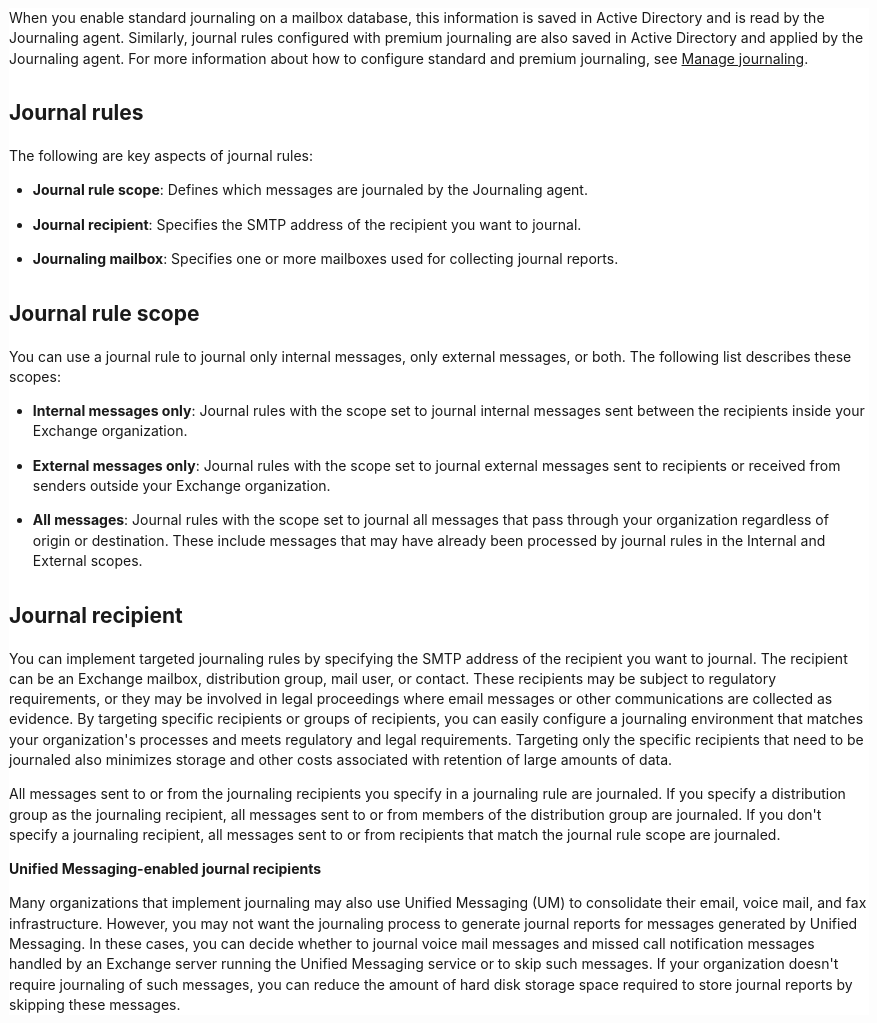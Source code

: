 When you enable standard journaling on a mailbox database, this information is saved in Active Directory and is read by the Journaling agent. Similarly, journal rules configured with premium journaling are also saved in Active Directory and applied by the Journaling agent. For more information about how to configure standard and premium journaling, see [Manage journaling](https://docs.microsoft.com/en-us/exchange/security-and-compliance/journaling/manage-journaling).

## Journal rules

The following are key aspects of journal rules:

  - **Journal rule scope**: Defines which messages are journaled by the Journaling agent.

  - **Journal recipient**: Specifies the SMTP address of the recipient you want to journal.

  - **Journaling mailbox**: Specifies one or more mailboxes used for collecting journal reports.

## Journal rule scope

You can use a journal rule to journal only internal messages, only external messages, or both. The following list describes these scopes:

  - **Internal messages only**: Journal rules with the scope set to journal internal messages sent between the recipients inside your Exchange organization.

  - **External messages only**: Journal rules with the scope set to journal external messages sent to recipients or received from senders outside your Exchange organization.

  - **All messages**: Journal rules with the scope set to journal all messages that pass through your organization regardless of origin or destination. These include messages that may have already been processed by journal rules in the Internal and External scopes.

## Journal recipient

You can implement targeted journaling rules by specifying the SMTP address of the recipient you want to journal. The recipient can be an Exchange mailbox, distribution group, mail user, or contact. These recipients may be subject to regulatory requirements, or they may be involved in legal proceedings where email messages or other communications are collected as evidence. By targeting specific recipients or groups of recipients, you can easily configure a journaling environment that matches your organization's processes and meets regulatory and legal requirements. Targeting only the specific recipients that need to be journaled also minimizes storage and other costs associated with retention of large amounts of data.

All messages sent to or from the journaling recipients you specify in a journaling rule are journaled. If you specify a distribution group as the journaling recipient, all messages sent to or from members of the distribution group are journaled. If you don't specify a journaling recipient, all messages sent to or from recipients that match the journal rule scope are journaled.

**Unified Messaging-enabled journal recipients**

Many organizations that implement journaling may also use Unified Messaging (UM) to consolidate their email, voice mail, and fax infrastructure. However, you may not want the journaling process to generate journal reports for messages generated by Unified Messaging. In these cases, you can decide whether to journal voice mail messages and missed call notification messages handled by an Exchange server running the Unified Messaging service or to skip such messages. If your organization doesn't require journaling of such messages, you can reduce the amount of hard disk storage space required to store journal reports by skipping these messages.
